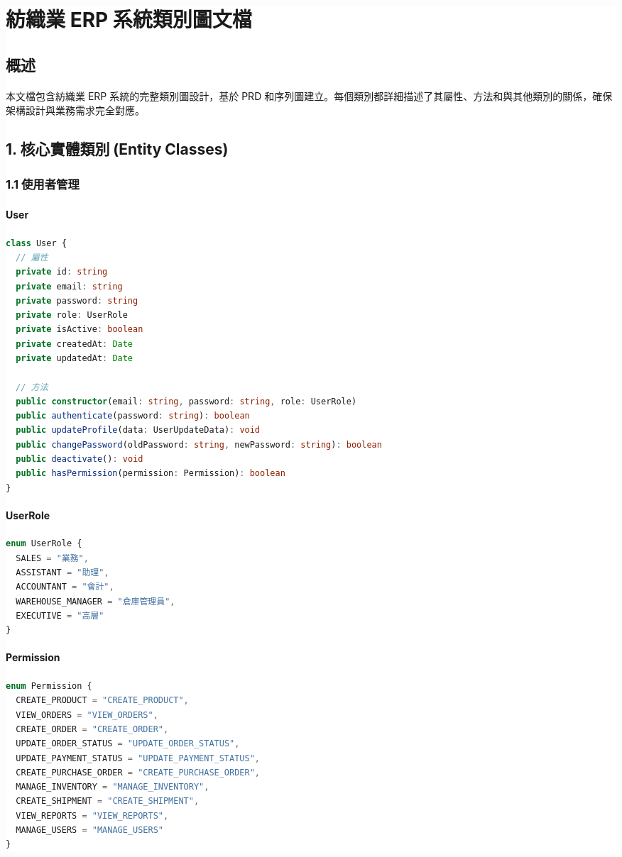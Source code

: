 
# 紡織業 ERP 系統類別圖文檔

## 概述

本文檔包含紡織業 ERP 系統的完整類別圖設計，基於 PRD 和序列圖建立。每個類別都詳細描述了其屬性、方法和與其他類別的關係，確保架構設計與業務需求完全對應。

## 1. 核心實體類別 (Entity Classes)

### 1.1 使用者管理

#### User
```typescript
class User {
  // 屬性
  private id: string
  private email: string
  private password: string
  private role: UserRole
  private isActive: boolean
  private createdAt: Date
  private updatedAt: Date

  // 方法
  public constructor(email: string, password: string, role: UserRole)
  public authenticate(password: string): boolean
  public updateProfile(data: UserUpdateData): void
  public changePassword(oldPassword: string, newPassword: string): boolean
  public deactivate(): void
  public hasPermission(permission: Permission): boolean
}
```

#### UserRole
```typescript
enum UserRole {
  SALES = "業務",
  ASSISTANT = "助理",
  ACCOUNTANT = "會計",
  WAREHOUSE_MANAGER = "倉庫管理員",
  EXECUTIVE = "高層"
}
```

#### Permission
```typescript
enum Permission {
  CREATE_PRODUCT = "CREATE_PRODUCT",
  VIEW_ORDERS = "VIEW_ORDERS",
  CREATE_ORDER = "CREATE_ORDER",
  UPDATE_ORDER_STATUS = "UPDATE_ORDER_STATUS",
  UPDATE_PAYMENT_STATUS = "UPDATE_PAYMENT_STATUS",
  CREATE_PURCHASE_ORDER = "CREATE_PURCHASE_ORDER",
  MANAGE_INVENTORY = "MANAGE_INVENTORY",
  CREATE_SHIPMENT = "CREATE_SHIPMENT",
  VIEW_REPORTS = "VIEW_REPORTS",
  MANAGE_USERS = "MANAGE_USERS"
}
```
